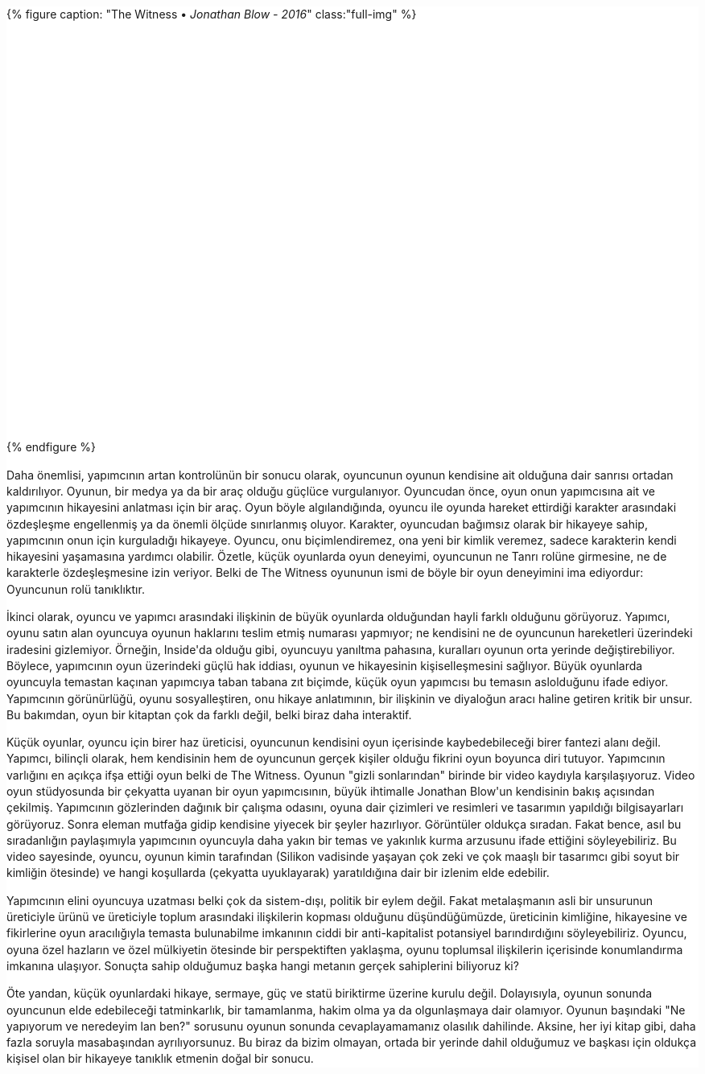 {% figure caption: "The Witness • _Jonathan Blow - 2016_" class:"full-img" %}
<div class="ratio-box" style="padding-bottom: 56.25%">
<img alt="The Witness, Jonathan Blow, 2016" class="lazyload" data-sizes="auto" src="data:image/gif;base64,R0lGODlhAQABAAAAACH5BAEKAAEALAAAAAABAAEAAAICTAEAOw==" data-lowsrc="/assets/img/huge/witness-lq.jpg" data-srcset="/assets/img/huge/witness-900.jpg 900w, /assets/img/huge/witness-1400.jpg 1400w, /assets/img/huge/witness.jpg 1900w">
</div>
{% endfigure %}

Daha önemlisi, yapımcının artan kontrolünün bir sonucu olarak, oyuncunun oyunun kendisine ait olduğuna dair sanrısı ortadan kaldırılıyor. Oyunun, bir medya ya da bir araç olduğu güçlüce vurgulanıyor. Oyuncudan önce, oyun onun yapımcısına ait ve yapımcının hikayesini anlatması için bir araç. Oyun böyle algılandığında, oyuncu ile oyunda hareket ettirdiği karakter arasındaki özdeşleşme engellenmiş ya da önemli ölçüde sınırlanmış oluyor. Karakter, oyuncudan bağımsız olarak bir hikayeye sahip, yapımcının onun için kurguladığı hikayeye. Oyuncu, onu biçimlendiremez, ona yeni bir kimlik veremez, sadece karakterin kendi hikayesini yaşamasına yardımcı olabilir. Özetle, küçük oyunlarda oyun deneyimi, oyuncunun ne Tanrı rolüne girmesine, ne de karakterle özdeşleşmesine izin veriyor. Belki de The Witness oyununun ismi de böyle bir oyun deneyimini ima ediyordur: Oyuncunun rolü tanıklıktır. 

İkinci olarak, oyuncu ve yapımcı arasındaki ilişkinin de büyük oyunlarda olduğundan hayli farklı olduğunu görüyoruz. Yapımcı, oyunu satın alan oyuncuya oyunun haklarını teslim etmiş numarası yapmıyor; ne kendisini ne de oyuncunun hareketleri üzerindeki iradesini gizlemiyor. Örneğin, Inside'da olduğu gibi, oyuncuyu yanıltma pahasına, kuralları oyunun orta yerinde değiştirebiliyor. Böylece, yapımcının oyun üzerindeki güçlü hak iddiası, oyunun ve hikayesinin kişiselleşmesini sağlıyor. Büyük oyunlarda oyuncuyla temastan kaçınan yapımcıya taban tabana zıt biçimde, küçük oyun yapımcısı bu temasın aslolduğunu ifade ediyor. Yapımcının görünürlüğü, oyunu sosyalleştiren, onu hikaye anlatımının, bir ilişkinin ve diyaloğun aracı haline getiren kritik bir unsur. Bu bakımdan, oyun bir kitaptan çok da farklı değil, belki biraz daha interaktif. 

Küçük oyunlar, oyuncu için birer haz üreticisi, oyuncunun kendisini oyun içerisinde kaybedebileceği birer fantezi alanı değil. Yapımcı, bilinçli olarak, hem kendisinin hem de oyuncunun gerçek kişiler olduğu fikrini oyun boyunca diri tutuyor. Yapımcının varlığını en açıkça ifşa ettiği oyun belki de The Witness. Oyunun "gizli sonlarından" birinde bir video kaydıyla karşılaşıyoruz. Video oyun stüdyosunda bir çekyatta uyanan bir oyun yapımcısının, büyük ihtimalle Jonathan Blow'un kendisinin bakış açısından çekilmiş. Yapımcının gözlerinden dağınık bir çalışma odasını, oyuna dair çizimleri ve resimleri ve tasarımın yapıldığı bilgisayarları görüyoruz. Sonra eleman mutfağa gidip kendisine yiyecek bir şeyler hazırlıyor. Görüntüler oldukça sıradan. Fakat bence, asıl bu sıradanlığın paylaşımıyla yapımcının oyuncuyla daha yakın bir temas ve yakınlık kurma arzusunu ifade ettiğini söyleyebiliriz. Bu video sayesinde, oyuncu, oyunun kimin tarafından (Silikon vadisinde yaşayan çok zeki ve çok maaşlı bir tasarımcı gibi soyut bir kimliğin ötesinde) ve hangi koşullarda (çekyatta uyuklayarak) yaratıldığına dair bir izlenim elde edebilir.

Yapımcının elini oyuncuya uzatması belki çok da sistem-dışı, politik bir eylem değil. Fakat metalaşmanın asli bir unsurunun üreticiyle ürünü ve üreticiyle toplum arasındaki ilişkilerin kopması olduğunu düşündüğümüzde, üreticinin kimliğine, hikayesine ve fikirlerine oyun aracılığıyla temasta bulunabilme imkanının ciddi bir anti-kapitalist potansiyel barındırdığını söyleyebiliriz. Oyuncu, oyuna özel hazların ve özel mülkiyetin ötesinde bir perspektiften yaklaşma, oyunu toplumsal ilişkilerin içerisinde konumlandırma imkanına ulaşıyor. Sonuçta sahip olduğumuz başka hangi metanın gerçek sahiplerini biliyoruz ki?  

Öte yandan, küçük oyunlardaki hikaye, sermaye, güç ve statü biriktirme üzerine kurulu değil. Dolayısıyla, oyunun sonunda oyuncunun elde edebileceği tatminkarlık, bir tamamlanma, hakim olma ya da olgunlaşmaya dair olamıyor. Oyunun başındaki "Ne yapıyorum ve neredeyim lan ben?" sorusunu oyunun sonunda cevaplayamamanız olasılık dahilinde. Aksine, her iyi kitap gibi, daha fazla soruyla masabaşından ayrılıyorsunuz. Bu biraz da bizim olmayan, ortada bir yerinde dahil olduğumuz ve başkası için oldukça kişisel olan bir hikayeye tanıklık etmenin doğal bir sonucu. 
